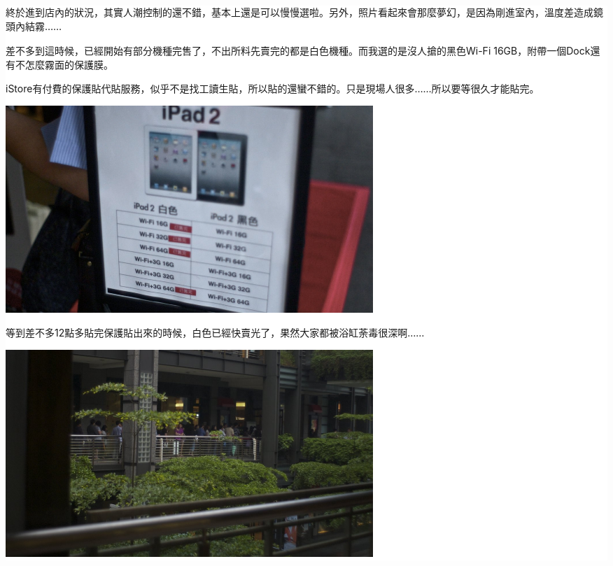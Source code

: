 終於進到店內的狀況，其實人潮控制的還不錯，基本上還是可以慢慢選啦。另外，照片看起來會那麼夢幻，是因為剛進室內，溫度差造成鏡頭內結霧&hellip;&hellip;

差不多到這時候，已經開始有部分機種完售了，不出所料先賣完的都是白色機種。而我選的是沒人搶的黑色Wi-Fi 16GB，附帶一個Dock還有不怎麼霧面的保護膜。

iStore有付費的保護貼代貼服務，似乎不是找工讀生貼，所以貼的還蠻不錯的。只是現場人很多&hellip;&hellip;所以要等很久才能貼完。

<a href="http://whiteappleer.tw/wp-content/uploads/2011/05/IMGP1027.jpg" title="IMGP1027" rel="lightbox5766"><img alt="IMGP1027" border="0" src="/img/2011-05-28-ipad-2-may-27-launch-in-taipei-xinyi-area/IMGP1027.jpg" title="IMGP1027.jpg" width="525" /></a>

等到差不多12點多貼完保護貼出來的時候，白色已經快賣光了，果然大家都被浴缸荼毒很深啊&hellip;&hellip;

<a href="http://whiteappleer.tw/wp-content/uploads/2011/05/IMGP1031.jpg" title="IMGP1031" rel="lightbox5766"><img alt="IMGP1031" border="0" src="/img/2011-05-28-ipad-2-may-27-launch-in-taipei-xinyi-area/IMGP1031.jpg" title="IMGP1031.jpg" width="525" /></a>

